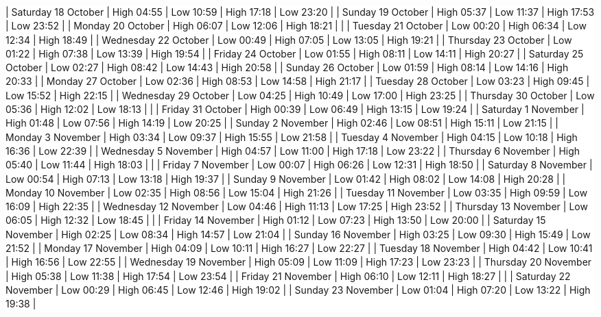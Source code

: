 | Saturday 18 October | High 04:55 | Low 10:59 | High 17:18 | Low 23:20 | 
| Sunday 19 October | High 05:37 | Low 11:37 | High 17:53 | Low 23:52 | 
| Monday 20 October | High 06:07 | Low 12:06 | High 18:21 |  | 
| Tuesday 21 October | Low 00:20 | High 06:34 | Low 12:34 | High 18:49 | 
| Wednesday 22 October | Low 00:49 | High 07:05 | Low 13:05 | High 19:21 | 
| Thursday 23 October | Low 01:22 | High 07:38 | Low 13:39 | High 19:54 | 
| Friday 24 October | Low 01:55 | High 08:11 | Low 14:11 | High 20:27 | 
| Saturday 25 October | Low 02:27 | High 08:42 | Low 14:43 | High 20:58 | 
| Sunday 26 October | Low 01:59 | High 08:14 | Low 14:16 | High 20:33 | 
| Monday 27 October | Low 02:36 | High 08:53 | Low 14:58 | High 21:17 | 
| Tuesday 28 October | Low 03:23 | High 09:45 | Low 15:52 | High 22:15 | 
| Wednesday 29 October | Low 04:25 | High 10:49 | Low 17:00 | High 23:25 | 
| Thursday 30 October | Low 05:36 | High 12:02 | Low 18:13 |  | 
| Friday 31 October | High 00:39 | Low 06:49 | High 13:15 | Low 19:24 | 
| Saturday 1 November | High 01:48 | Low 07:56 | High 14:19 | Low 20:25 | 
| Sunday 2 November | High 02:46 | Low 08:51 | High 15:11 | Low 21:15 | 
| Monday 3 November | High 03:34 | Low 09:37 | High 15:55 | Low 21:58 | 
| Tuesday 4 November | High 04:15 | Low 10:18 | High 16:36 | Low 22:39 | 
| Wednesday 5 November | High 04:57 | Low 11:00 | High 17:18 | Low 23:22 | 
| Thursday 6 November | High 05:40 | Low 11:44 | High 18:03 |  | 
| Friday 7 November | Low 00:07 | High 06:26 | Low 12:31 | High 18:50 | 
| Saturday 8 November | Low 00:54 | High 07:13 | Low 13:18 | High 19:37 | 
| Sunday 9 November | Low 01:42 | High 08:02 | Low 14:08 | High 20:28 | 
| Monday 10 November | Low 02:35 | High 08:56 | Low 15:04 | High 21:26 | 
| Tuesday 11 November | Low 03:35 | High 09:59 | Low 16:09 | High 22:35 | 
| Wednesday 12 November | Low 04:46 | High 11:13 | Low 17:25 | High 23:52 | 
| Thursday 13 November | Low 06:05 | High 12:32 | Low 18:45 |  | 
| Friday 14 November | High 01:12 | Low 07:23 | High 13:50 | Low 20:00 | 
| Saturday 15 November | High 02:25 | Low 08:34 | High 14:57 | Low 21:04 | 
| Sunday 16 November | High 03:25 | Low 09:30 | High 15:49 | Low 21:52 | 
| Monday 17 November | High 04:09 | Low 10:11 | High 16:27 | Low 22:27 | 
| Tuesday 18 November | High 04:42 | Low 10:41 | High 16:56 | Low 22:55 | 
| Wednesday 19 November | High 05:09 | Low 11:09 | High 17:23 | Low 23:23 | 
| Thursday 20 November | High 05:38 | Low 11:38 | High 17:54 | Low 23:54 | 
| Friday 21 November | High 06:10 | Low 12:11 | High 18:27 |  | 
| Saturday 22 November | Low 00:29 | High 06:45 | Low 12:46 | High 19:02 | 
| Sunday 23 November | Low 01:04 | High 07:20 | Low 13:22 | High 19:38 | 